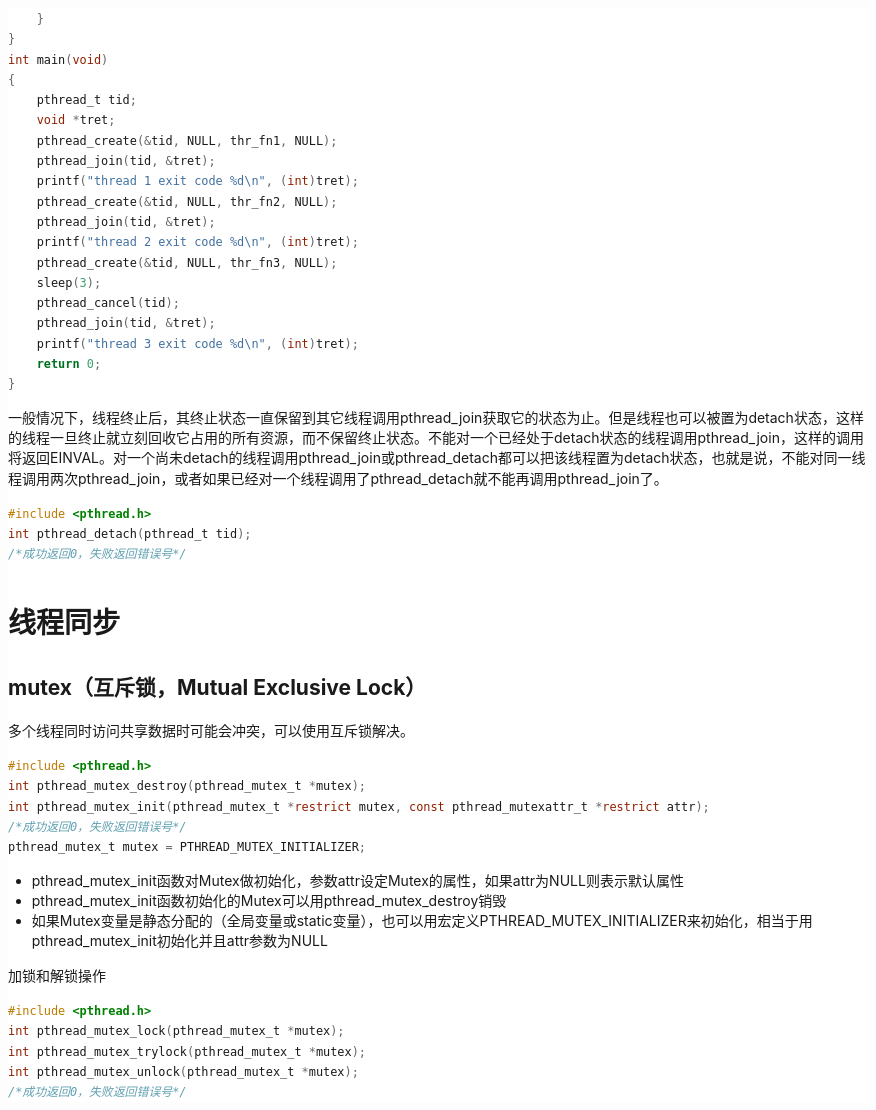 ```c
    }
}
int main(void)
{
    pthread_t tid;
    void *tret;
    pthread_create(&tid, NULL, thr_fn1, NULL);
    pthread_join(tid, &tret);
    printf("thread 1 exit code %d\n", (int)tret);
    pthread_create(&tid, NULL, thr_fn2, NULL);
    pthread_join(tid, &tret);
    printf("thread 2 exit code %d\n", (int)tret);
    pthread_create(&tid, NULL, thr_fn3, NULL);
    sleep(3);
    pthread_cancel(tid);
    pthread_join(tid, &tret);
    printf("thread 3 exit code %d\n", (int)tret);
    return 0;
}
```

一般情况下，线程终止后，其终止状态一直保留到其它线程调用pthread_join获取它的状态为止。但是线程也可以被置为detach状态，这样的线程一旦终止就立刻回收它占用的所有资源，而不保留终止状态。不能对一个已经处于detach状态的线程调用pthread_join，这样的调用将返回EINVAL。对一个尚未detach的线程调用pthread_join或pthread_detach都可以把该线程置为detach状态，也就是说，不能对同一线程调用两次pthread_join，或者如果已经对一个线程调用了pthread_detach就不能再调用pthread_join了。

```c
#include <pthread.h>
int pthread_detach(pthread_t tid);
/*成功返回0，失败返回错误号*/
```

# 线程同步

## mutex（互斥锁，Mutual Exclusive Lock）

多个线程同时访问共享数据时可能会冲突，可以使用互斥锁解决。

```c
#include <pthread.h>
int pthread_mutex_destroy(pthread_mutex_t *mutex);
int pthread_mutex_init(pthread_mutex_t *restrict mutex, const pthread_mutexattr_t *restrict attr);
/*成功返回0，失败返回错误号*/
pthread_mutex_t mutex = PTHREAD_MUTEX_INITIALIZER;
```

* pthread_mutex_init函数对Mutex做初始化，参数attr设定Mutex的属性，如果attr为NULL则表示默认属性
* pthread_mutex_init函数初始化的Mutex可以用pthread_mutex_destroy销毁
* 如果Mutex变量是静态分配的（全局变量或static变量），也可以用宏定义PTHREAD_MUTEX_INITIALIZER来初始化，相当于用pthread_mutex_init初始化并且attr参数为NULL

加锁和解锁操作
```c
#include <pthread.h>
int pthread_mutex_lock(pthread_mutex_t *mutex);
int pthread_mutex_trylock(pthread_mutex_t *mutex);
int pthread_mutex_unlock(pthread_mutex_t *mutex);
/*成功返回0，失败返回错误号*/
```
